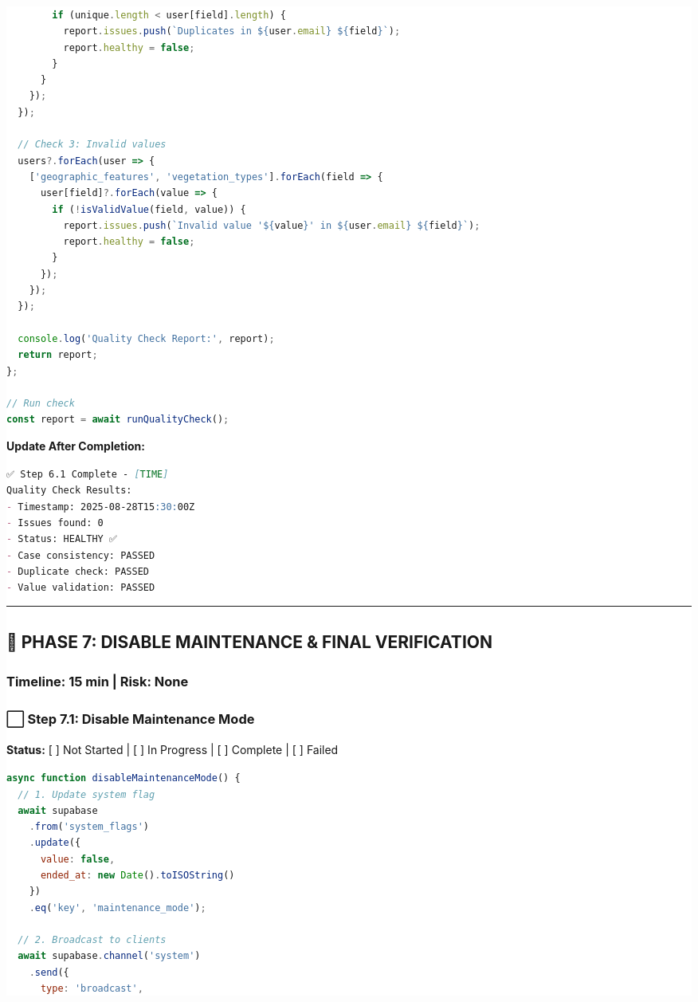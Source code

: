 ```javascript
        if (unique.length < user[field].length) {
          report.issues.push(`Duplicates in ${user.email} ${field}`);
          report.healthy = false;
        }
      }
    });
  });
  
  // Check 3: Invalid values
  users?.forEach(user => {
    ['geographic_features', 'vegetation_types'].forEach(field => {
      user[field]?.forEach(value => {
        if (!isValidValue(field, value)) {
          report.issues.push(`Invalid value '${value}' in ${user.email} ${field}`);
          report.healthy = false;
        }
      });
    });
  });
  
  console.log('Quality Check Report:', report);
  return report;
};

// Run check
const report = await runQualityCheck();
```

**Update After Completion:**
```markdown
✅ Step 6.1 Complete - [TIME]
Quality Check Results:
- Timestamp: 2025-08-28T15:30:00Z
- Issues found: 0
- Status: HEALTHY ✅
- Case consistency: PASSED
- Duplicate check: PASSED
- Value validation: PASSED
```

---

## 🔄 PHASE 7: DISABLE MAINTENANCE & FINAL VERIFICATION
### Timeline: 15 min | Risk: None

### ⬜ Step 7.1: Disable Maintenance Mode
**Status:** [ ] Not Started | [ ] In Progress | [ ] Complete | [ ] Failed

```javascript
async function disableMaintenanceMode() {
  // 1. Update system flag
  await supabase
    .from('system_flags')
    .update({ 
      value: false,
      ended_at: new Date().toISOString()
    })
    .eq('key', 'maintenance_mode');
  
  // 2. Broadcast to clients
  await supabase.channel('system')
    .send({
      type: 'broadcast',
```